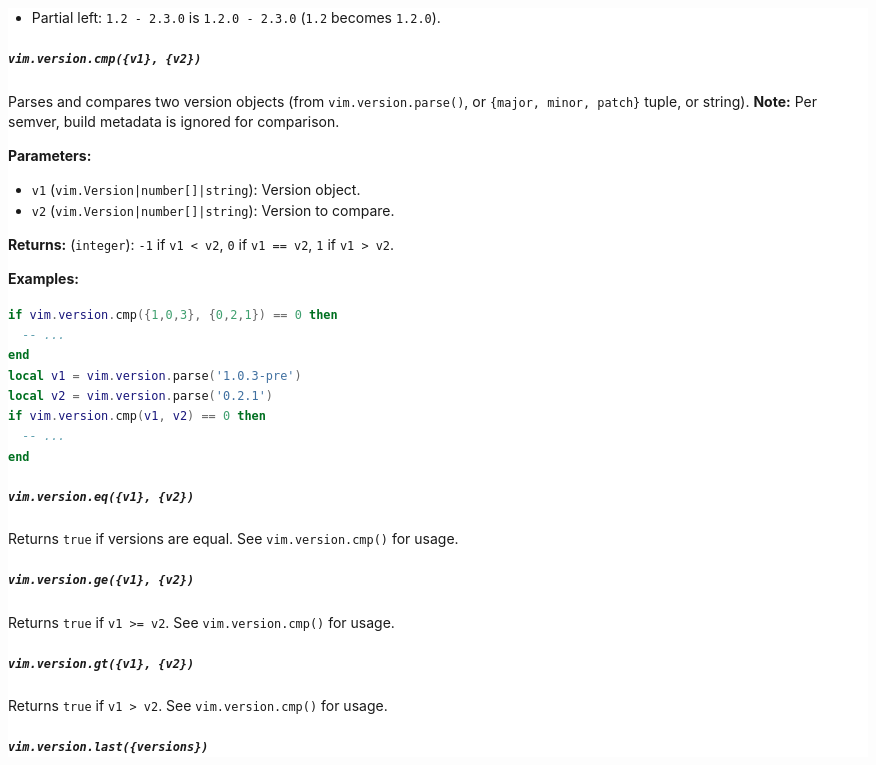   * Partial left: `1.2 - 2.3.0` is `1.2.0 - 2.3.0` (`1.2` becomes `1.2.0`).

##### `vim.version.cmp({v1}, {v2})`

Parses and compares two version objects (from `vim.version.parse()`, or `{major, minor, patch}` tuple, or string).
**Note:** Per semver, build metadata is ignored for comparison.

**Parameters:**

* `v1` (`vim.Version|number[]|string`): Version object.
* `v2` (`vim.Version|number[]|string`): Version to compare.

**Returns:** (`integer`): `-1` if `v1 < v2`, `0` if `v1 == v2`, `1` if `v1 > v2`.

**Examples:**

```lua
if vim.version.cmp({1,0,3}, {0,2,1}) == 0 then
  -- ...
end
local v1 = vim.version.parse('1.0.3-pre')
local v2 = vim.version.parse('0.2.1')
if vim.version.cmp(v1, v2) == 0 then
  -- ...
end
```

##### `vim.version.eq({v1}, {v2})`

Returns `true` if versions are equal. See `vim.version.cmp()` for usage.

##### `vim.version.ge({v1}, {v2})`

Returns `true` if `v1 >= v2`. See `vim.version.cmp()` for usage.

##### `vim.version.gt({v1}, {v2})`

Returns `true` if `v1 > v2`. See `vim.version.cmp()` for usage.

##### `vim.version.last({versions})`

